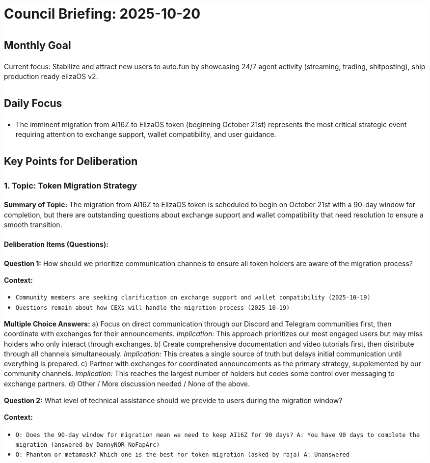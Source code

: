 # Council Briefing: 2025-10-20

## Monthly Goal

Current focus: Stabilize and attract new users to auto.fun by showcasing 24/7 agent activity (streaming, trading, shitposting), ship production ready elizaOS v2.

## Daily Focus

- The imminent migration from AI16Z to ElizaOS token (beginning October 21st) represents the most critical strategic event requiring attention to exchange support, wallet compatibility, and user guidance.

## Key Points for Deliberation

### 1. Topic: Token Migration Strategy

**Summary of Topic:** The migration from AI16Z to ElizaOS token is scheduled to begin on October 21st with a 90-day window for completion, but there are outstanding questions about exchange support and wallet compatibility that need resolution to ensure a smooth transition.

#### Deliberation Items (Questions):

**Question 1:** How should we prioritize communication channels to ensure all token holders are aware of the migration process?

  **Context:**
  - `Community members are seeking clarification on exchange support and wallet compatibility (2025-10-19)`
  - `Questions remain about how CEXs will handle the migration process (2025-10-19)`

  **Multiple Choice Answers:**
    a) Focus on direct communication through our Discord and Telegram communities first, then coordinate with exchanges for their announcements.
        *Implication:* This approach prioritizes our most engaged users but may miss holders who only interact through exchanges.
    b) Create comprehensive documentation and video tutorials first, then distribute through all channels simultaneously.
        *Implication:* This creates a single source of truth but delays initial communication until everything is prepared.
    c) Partner with exchanges for coordinated announcements as the primary strategy, supplemented by our community channels.
        *Implication:* This reaches the largest number of holders but cedes some control over messaging to exchange partners.
    d) Other / More discussion needed / None of the above.

**Question 2:** What level of technical assistance should we provide to users during the migration window?

  **Context:**
  - `Q: Does the 90-day window for migration mean we need to keep AI16Z for 90 days? A: You have 90 days to complete the migration (answered by DannyNOR NoFapArc)`
  - `Q: Phantom or metamask? Which one is the best for token migration (asked by raja) A: Unanswered`
